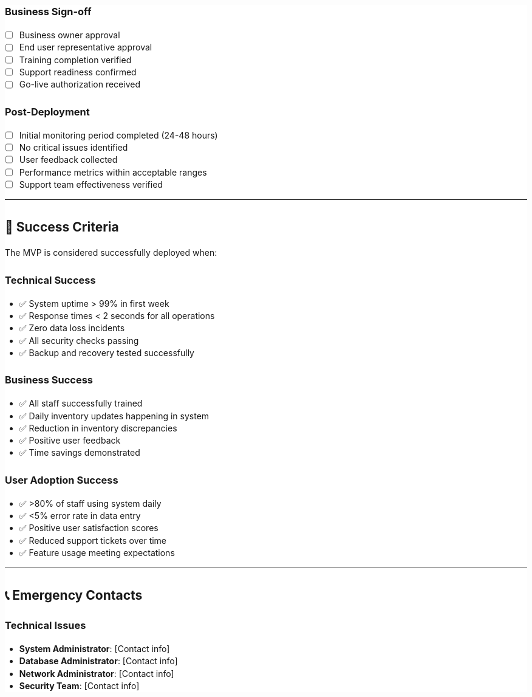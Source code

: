 ### Business Sign-off
- [ ] Business owner approval
- [ ] End user representative approval
- [ ] Training completion verified
- [ ] Support readiness confirmed
- [ ] Go-live authorization received

### Post-Deployment
- [ ] Initial monitoring period completed (24-48 hours)
- [ ] No critical issues identified
- [ ] User feedback collected
- [ ] Performance metrics within acceptable ranges
- [ ] Support team effectiveness verified

---

## 🎯 Success Criteria

The MVP is considered successfully deployed when:

### Technical Success
- ✅ System uptime > 99% in first week
- ✅ Response times < 2 seconds for all operations
- ✅ Zero data loss incidents
- ✅ All security checks passing
- ✅ Backup and recovery tested successfully

### Business Success
- ✅ All staff successfully trained
- ✅ Daily inventory updates happening in system
- ✅ Reduction in inventory discrepancies
- ✅ Positive user feedback
- ✅ Time savings demonstrated

### User Adoption Success
- ✅ >80% of staff using system daily
- ✅ <5% error rate in data entry
- ✅ Positive user satisfaction scores
- ✅ Reduced support tickets over time
- ✅ Feature usage meeting expectations

---

## 📞 Emergency Contacts

### Technical Issues
- **System Administrator**: [Contact info]
- **Database Administrator**: [Contact info]
- **Network Administrator**: [Contact info]
- **Security Team**: [Contact info]
